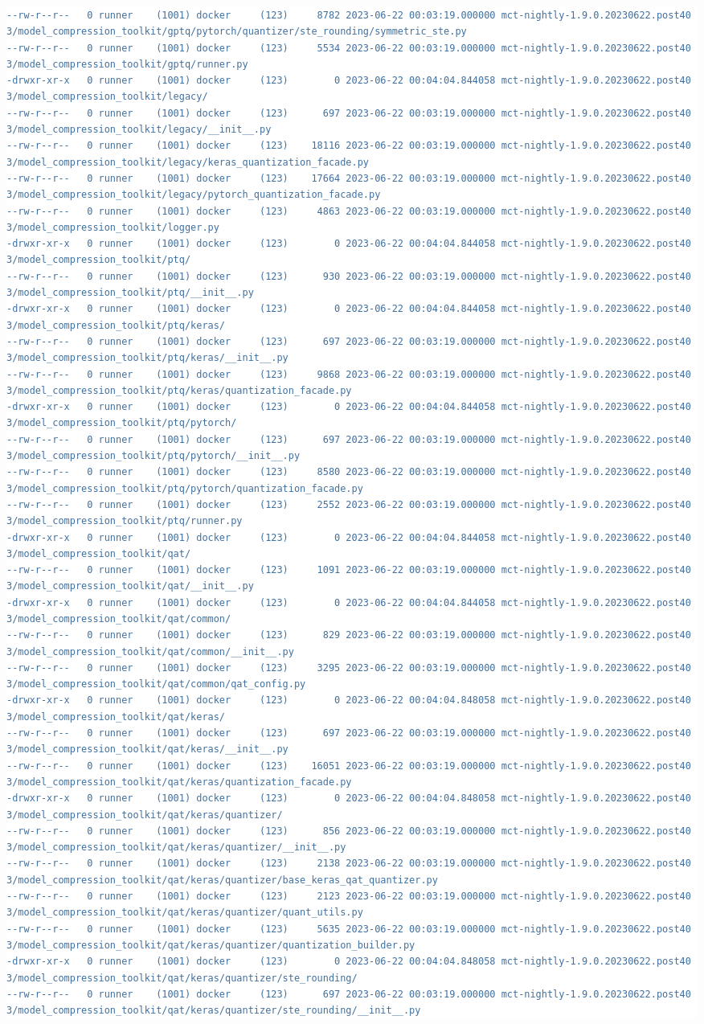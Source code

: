 ```diff
--rw-r--r--   0 runner    (1001) docker     (123)     8782 2023-06-22 00:03:19.000000 mct-nightly-1.9.0.20230622.post403/model_compression_toolkit/gptq/pytorch/quantizer/ste_rounding/symmetric_ste.py
--rw-r--r--   0 runner    (1001) docker     (123)     5534 2023-06-22 00:03:19.000000 mct-nightly-1.9.0.20230622.post403/model_compression_toolkit/gptq/runner.py
-drwxr-xr-x   0 runner    (1001) docker     (123)        0 2023-06-22 00:04:04.844058 mct-nightly-1.9.0.20230622.post403/model_compression_toolkit/legacy/
--rw-r--r--   0 runner    (1001) docker     (123)      697 2023-06-22 00:03:19.000000 mct-nightly-1.9.0.20230622.post403/model_compression_toolkit/legacy/__init__.py
--rw-r--r--   0 runner    (1001) docker     (123)    18116 2023-06-22 00:03:19.000000 mct-nightly-1.9.0.20230622.post403/model_compression_toolkit/legacy/keras_quantization_facade.py
--rw-r--r--   0 runner    (1001) docker     (123)    17664 2023-06-22 00:03:19.000000 mct-nightly-1.9.0.20230622.post403/model_compression_toolkit/legacy/pytorch_quantization_facade.py
--rw-r--r--   0 runner    (1001) docker     (123)     4863 2023-06-22 00:03:19.000000 mct-nightly-1.9.0.20230622.post403/model_compression_toolkit/logger.py
-drwxr-xr-x   0 runner    (1001) docker     (123)        0 2023-06-22 00:04:04.844058 mct-nightly-1.9.0.20230622.post403/model_compression_toolkit/ptq/
--rw-r--r--   0 runner    (1001) docker     (123)      930 2023-06-22 00:03:19.000000 mct-nightly-1.9.0.20230622.post403/model_compression_toolkit/ptq/__init__.py
-drwxr-xr-x   0 runner    (1001) docker     (123)        0 2023-06-22 00:04:04.844058 mct-nightly-1.9.0.20230622.post403/model_compression_toolkit/ptq/keras/
--rw-r--r--   0 runner    (1001) docker     (123)      697 2023-06-22 00:03:19.000000 mct-nightly-1.9.0.20230622.post403/model_compression_toolkit/ptq/keras/__init__.py
--rw-r--r--   0 runner    (1001) docker     (123)     9868 2023-06-22 00:03:19.000000 mct-nightly-1.9.0.20230622.post403/model_compression_toolkit/ptq/keras/quantization_facade.py
-drwxr-xr-x   0 runner    (1001) docker     (123)        0 2023-06-22 00:04:04.844058 mct-nightly-1.9.0.20230622.post403/model_compression_toolkit/ptq/pytorch/
--rw-r--r--   0 runner    (1001) docker     (123)      697 2023-06-22 00:03:19.000000 mct-nightly-1.9.0.20230622.post403/model_compression_toolkit/ptq/pytorch/__init__.py
--rw-r--r--   0 runner    (1001) docker     (123)     8580 2023-06-22 00:03:19.000000 mct-nightly-1.9.0.20230622.post403/model_compression_toolkit/ptq/pytorch/quantization_facade.py
--rw-r--r--   0 runner    (1001) docker     (123)     2552 2023-06-22 00:03:19.000000 mct-nightly-1.9.0.20230622.post403/model_compression_toolkit/ptq/runner.py
-drwxr-xr-x   0 runner    (1001) docker     (123)        0 2023-06-22 00:04:04.844058 mct-nightly-1.9.0.20230622.post403/model_compression_toolkit/qat/
--rw-r--r--   0 runner    (1001) docker     (123)     1091 2023-06-22 00:03:19.000000 mct-nightly-1.9.0.20230622.post403/model_compression_toolkit/qat/__init__.py
-drwxr-xr-x   0 runner    (1001) docker     (123)        0 2023-06-22 00:04:04.844058 mct-nightly-1.9.0.20230622.post403/model_compression_toolkit/qat/common/
--rw-r--r--   0 runner    (1001) docker     (123)      829 2023-06-22 00:03:19.000000 mct-nightly-1.9.0.20230622.post403/model_compression_toolkit/qat/common/__init__.py
--rw-r--r--   0 runner    (1001) docker     (123)     3295 2023-06-22 00:03:19.000000 mct-nightly-1.9.0.20230622.post403/model_compression_toolkit/qat/common/qat_config.py
-drwxr-xr-x   0 runner    (1001) docker     (123)        0 2023-06-22 00:04:04.848058 mct-nightly-1.9.0.20230622.post403/model_compression_toolkit/qat/keras/
--rw-r--r--   0 runner    (1001) docker     (123)      697 2023-06-22 00:03:19.000000 mct-nightly-1.9.0.20230622.post403/model_compression_toolkit/qat/keras/__init__.py
--rw-r--r--   0 runner    (1001) docker     (123)    16051 2023-06-22 00:03:19.000000 mct-nightly-1.9.0.20230622.post403/model_compression_toolkit/qat/keras/quantization_facade.py
-drwxr-xr-x   0 runner    (1001) docker     (123)        0 2023-06-22 00:04:04.848058 mct-nightly-1.9.0.20230622.post403/model_compression_toolkit/qat/keras/quantizer/
--rw-r--r--   0 runner    (1001) docker     (123)      856 2023-06-22 00:03:19.000000 mct-nightly-1.9.0.20230622.post403/model_compression_toolkit/qat/keras/quantizer/__init__.py
--rw-r--r--   0 runner    (1001) docker     (123)     2138 2023-06-22 00:03:19.000000 mct-nightly-1.9.0.20230622.post403/model_compression_toolkit/qat/keras/quantizer/base_keras_qat_quantizer.py
--rw-r--r--   0 runner    (1001) docker     (123)     2123 2023-06-22 00:03:19.000000 mct-nightly-1.9.0.20230622.post403/model_compression_toolkit/qat/keras/quantizer/quant_utils.py
--rw-r--r--   0 runner    (1001) docker     (123)     5635 2023-06-22 00:03:19.000000 mct-nightly-1.9.0.20230622.post403/model_compression_toolkit/qat/keras/quantizer/quantization_builder.py
-drwxr-xr-x   0 runner    (1001) docker     (123)        0 2023-06-22 00:04:04.848058 mct-nightly-1.9.0.20230622.post403/model_compression_toolkit/qat/keras/quantizer/ste_rounding/
--rw-r--r--   0 runner    (1001) docker     (123)      697 2023-06-22 00:03:19.000000 mct-nightly-1.9.0.20230622.post403/model_compression_toolkit/qat/keras/quantizer/ste_rounding/__init__.py
```